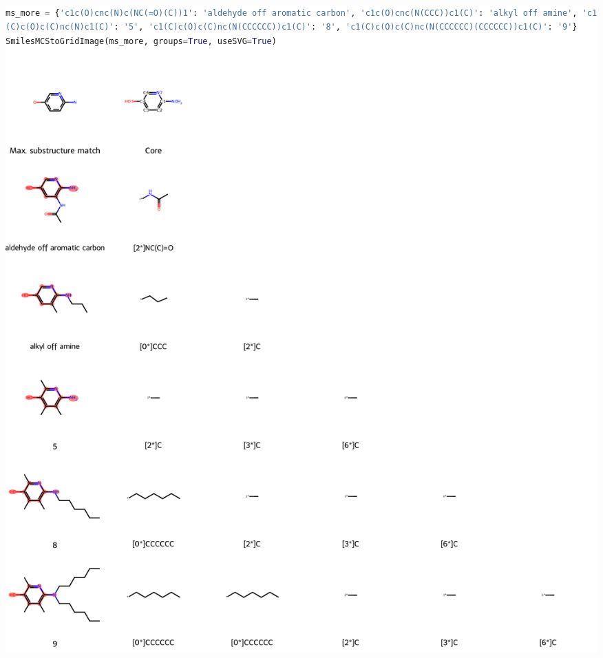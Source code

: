 
```python
ms_more = {'c1c(O)cnc(N)c(NC(=O)(C))1': 'aldehyde off aromatic carbon', 'c1c(O)cnc(N(CCC))c1(C)': 'alkyl off amine', 'c1(C)c(O)c(C)nc(N)c1(C)': '5', 'c1(C)c(O)c(C)nc(N(CCCCCC))c1(C)': '8', 'c1(C)c(O)c(C)nc(N(CCCCCC)(CCCCCC))c1(C)': '9'}
SmilesMCStoGridImage(ms_more, groups=True, useSVG=True)
```




    
![Grid generated by SmilesMCStoGridImage of maximum common substructure and core between five pyridinols; molecules and groups off maximum common substructure](/images/2022-12-25-RDKit-Find-Groups-Off-Common-Core_files/2022-12-25-RDKit-Find-Groups-Off-Common-Core_17_0.svg)
    
